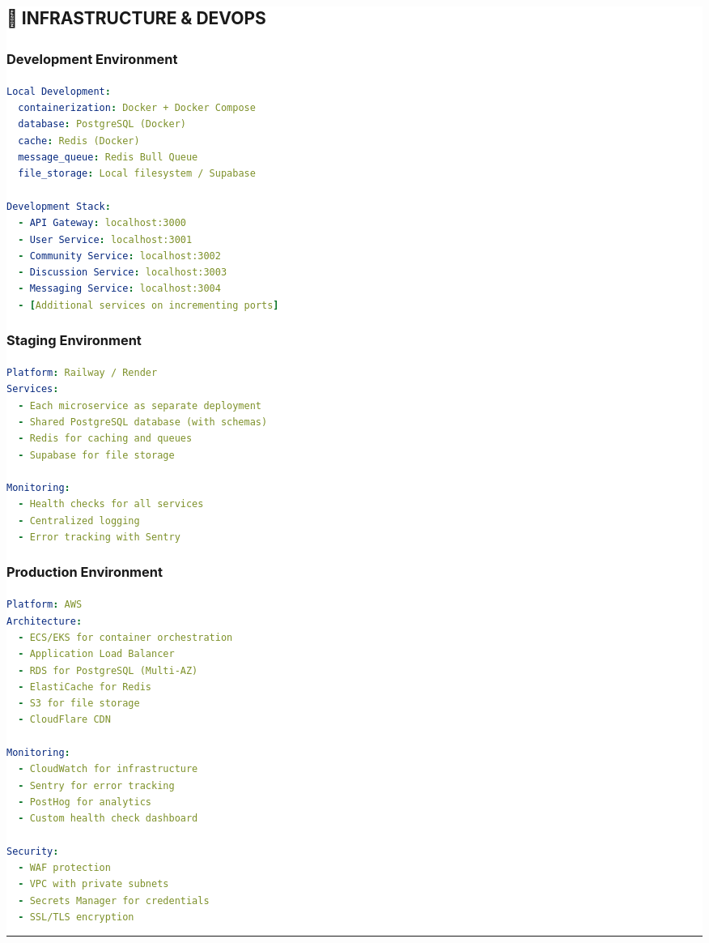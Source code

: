 
## 🔧 **INFRASTRUCTURE & DEVOPS**

### **Development Environment**
```yaml
Local Development:
  containerization: Docker + Docker Compose
  database: PostgreSQL (Docker)
  cache: Redis (Docker)
  message_queue: Redis Bull Queue
  file_storage: Local filesystem / Supabase
  
Development Stack:
  - API Gateway: localhost:3000
  - User Service: localhost:3001
  - Community Service: localhost:3002
  - Discussion Service: localhost:3003
  - Messaging Service: localhost:3004
  - [Additional services on incrementing ports]
```

### **Staging Environment**
```yaml
Platform: Railway / Render
Services:
  - Each microservice as separate deployment
  - Shared PostgreSQL database (with schemas)
  - Redis for caching and queues
  - Supabase for file storage
  
Monitoring:
  - Health checks for all services
  - Centralized logging
  - Error tracking with Sentry
```

### **Production Environment**
```yaml
Platform: AWS
Architecture:
  - ECS/EKS for container orchestration
  - Application Load Balancer
  - RDS for PostgreSQL (Multi-AZ)
  - ElastiCache for Redis
  - S3 for file storage
  - CloudFlare CDN
  
Monitoring:
  - CloudWatch for infrastructure
  - Sentry for error tracking
  - PostHog for analytics
  - Custom health check dashboard
  
Security:
  - WAF protection
  - VPC with private subnets
  - Secrets Manager for credentials
  - SSL/TLS encryption
```

---